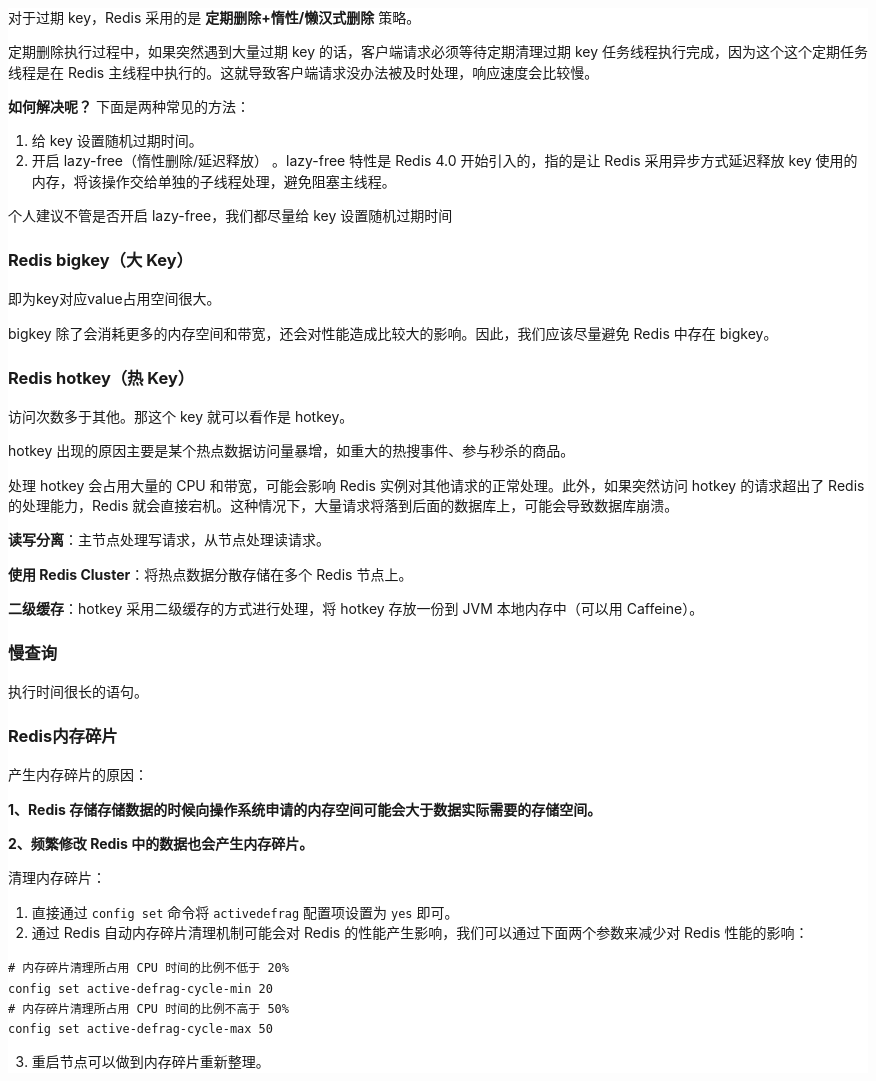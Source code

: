 对于过期 key，Redis 采用的是 **定期删除+惰性/懒汉式删除** 策略。

定期删除执行过程中，如果突然遇到大量过期 key 的话，客户端请求必须等待定期清理过期 key 任务线程执行完成，因为这个这个定期任务线程是在 Redis 主线程中执行的。这就导致客户端请求没办法被及时处理，响应速度会比较慢。

**如何解决呢？** 下面是两种常见的方法：

1. 给 key 设置随机过期时间。
2. 开启 lazy-free（惰性删除/延迟释放） 。lazy-free 特性是 Redis 4.0 开始引入的，指的是让 Redis 采用异步方式延迟释放 key 使用的内存，将该操作交给单独的子线程处理，避免阻塞主线程。

个人建议不管是否开启 lazy-free，我们都尽量给 key 设置随机过期时间

### Redis bigkey（大 Key）

即为key对应value占用空间很大。

bigkey 除了会消耗更多的内存空间和带宽，还会对性能造成比较大的影响。因此，我们应该尽量避免 Redis 中存在 bigkey。

### Redis hotkey（热 Key）

访问次数多于其他。那这个 key 就可以看作是 hotkey。

hotkey 出现的原因主要是某个热点数据访问量暴增，如重大的热搜事件、参与秒杀的商品。

处理 hotkey 会占用大量的 CPU 和带宽，可能会影响 Redis 实例对其他请求的正常处理。此外，如果突然访问 hotkey 的请求超出了 Redis 的处理能力，Redis 就会直接宕机。这种情况下，大量请求将落到后面的数据库上，可能会导致数据库崩溃。

**读写分离**：主节点处理写请求，从节点处理读请求。

**使用 Redis Cluster**：将热点数据分散存储在多个 Redis 节点上。

**二级缓存**：hotkey 采用二级缓存的方式进行处理，将 hotkey 存放一份到 JVM 本地内存中（可以用 Caffeine）。

### 慢查询

执行时间很长的语句。

### Redis内存碎片

产生内存碎片的原因：

**1、Redis 存储存储数据的时候向操作系统申请的内存空间可能会大于数据实际需要的存储空间。**

**2、频繁修改 Redis 中的数据也会产生内存碎片。**

清理内存碎片：

1. 直接通过 `config set` 命令将 `activedefrag` 配置项设置为 `yes` 即可。
2. 通过 Redis 自动内存碎片清理机制可能会对 Redis 的性能产生影响，我们可以通过下面两个参数来减少对 Redis 性能的影响：

```shell
# 内存碎片清理所占用 CPU 时间的比例不低于 20%
config set active-defrag-cycle-min 20
# 内存碎片清理所占用 CPU 时间的比例不高于 50%
config set active-defrag-cycle-max 50
```

3. 重启节点可以做到内存碎片重新整理。
